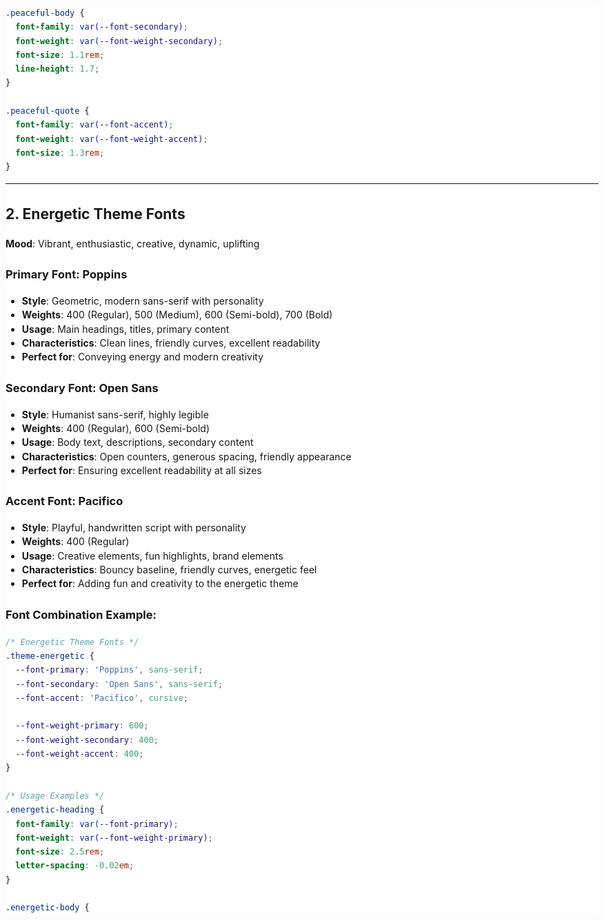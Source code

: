 ```css
.peaceful-body {
  font-family: var(--font-secondary);
  font-weight: var(--font-weight-secondary);
  font-size: 1.1rem;
  line-height: 1.7;
}

.peaceful-quote {
  font-family: var(--font-accent);
  font-weight: var(--font-weight-accent);
  font-size: 1.3rem;
}
```

---

## 2. Energetic Theme Fonts
**Mood**: Vibrant, enthusiastic, creative, dynamic, uplifting

### Primary Font: **Poppins**
- **Style**: Geometric, modern sans-serif with personality
- **Weights**: 400 (Regular), 500 (Medium), 600 (Semi-bold), 700 (Bold)
- **Usage**: Main headings, titles, primary content
- **Characteristics**: Clean lines, friendly curves, excellent readability
- **Perfect for**: Conveying energy and modern creativity

### Secondary Font: **Open Sans**
- **Style**: Humanist sans-serif, highly legible
- **Weights**: 400 (Regular), 600 (Semi-bold)
- **Usage**: Body text, descriptions, secondary content
- **Characteristics**: Open counters, generous spacing, friendly appearance
- **Perfect for**: Ensuring excellent readability at all sizes

### Accent Font: **Pacifico**
- **Style**: Playful, handwritten script with personality
- **Weights**: 400 (Regular)
- **Usage**: Creative elements, fun highlights, brand elements
- **Characteristics**: Bouncy baseline, friendly curves, energetic feel
- **Perfect for**: Adding fun and creativity to the energetic theme

### Font Combination Example:
```css
/* Energetic Theme Fonts */
.theme-energetic {
  --font-primary: 'Poppins', sans-serif;
  --font-secondary: 'Open Sans', sans-serif;
  --font-accent: 'Pacifico', cursive;
  
  --font-weight-primary: 600;
  --font-weight-secondary: 400;
  --font-weight-accent: 400;
}

/* Usage Examples */
.energetic-heading {
  font-family: var(--font-primary);
  font-weight: var(--font-weight-primary);
  font-size: 2.5rem;
  letter-spacing: -0.02em;
}

.energetic-body {
```